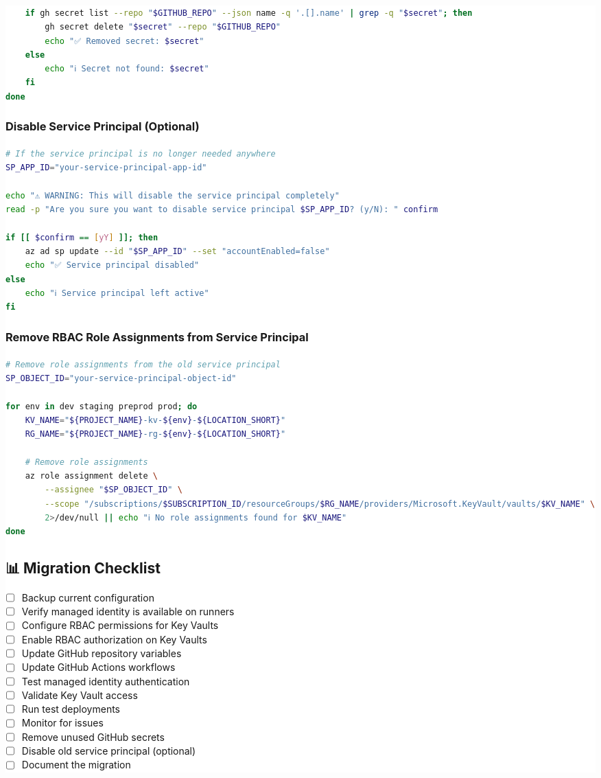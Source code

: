 ```bash
    if gh secret list --repo "$GITHUB_REPO" --json name -q '.[].name' | grep -q "$secret"; then
        gh secret delete "$secret" --repo "$GITHUB_REPO"
        echo "✅ Removed secret: $secret"
    else
        echo "ℹ️ Secret not found: $secret"
    fi
done
```

### Disable Service Principal (Optional)

```bash
# If the service principal is no longer needed anywhere
SP_APP_ID="your-service-principal-app-id"

echo "⚠️ WARNING: This will disable the service principal completely"
read -p "Are you sure you want to disable service principal $SP_APP_ID? (y/N): " confirm

if [[ $confirm == [yY] ]]; then
    az ad sp update --id "$SP_APP_ID" --set "accountEnabled=false"
    echo "✅ Service principal disabled"
else
    echo "ℹ️ Service principal left active"
fi
```

### Remove RBAC Role Assignments from Service Principal

```bash
# Remove role assignments from the old service principal
SP_OBJECT_ID="your-service-principal-object-id"

for env in dev staging preprod prod; do
    KV_NAME="${PROJECT_NAME}-kv-${env}-${LOCATION_SHORT}"
    RG_NAME="${PROJECT_NAME}-rg-${env}-${LOCATION_SHORT}"
    
    # Remove role assignments
    az role assignment delete \
        --assignee "$SP_OBJECT_ID" \
        --scope "/subscriptions/$SUBSCRIPTION_ID/resourceGroups/$RG_NAME/providers/Microsoft.KeyVault/vaults/$KV_NAME" \
        2>/dev/null || echo "ℹ️ No role assignments found for $KV_NAME"
done
```

## 📊 Migration Checklist

- [ ] Backup current configuration
- [ ] Verify managed identity is available on runners
- [ ] Configure RBAC permissions for Key Vaults
- [ ] Enable RBAC authorization on Key Vaults
- [ ] Update GitHub repository variables
- [ ] Update GitHub Actions workflows
- [ ] Test managed identity authentication
- [ ] Validate Key Vault access
- [ ] Run test deployments
- [ ] Monitor for issues
- [ ] Remove unused GitHub secrets
- [ ] Disable old service principal (optional)
- [ ] Document the migration
